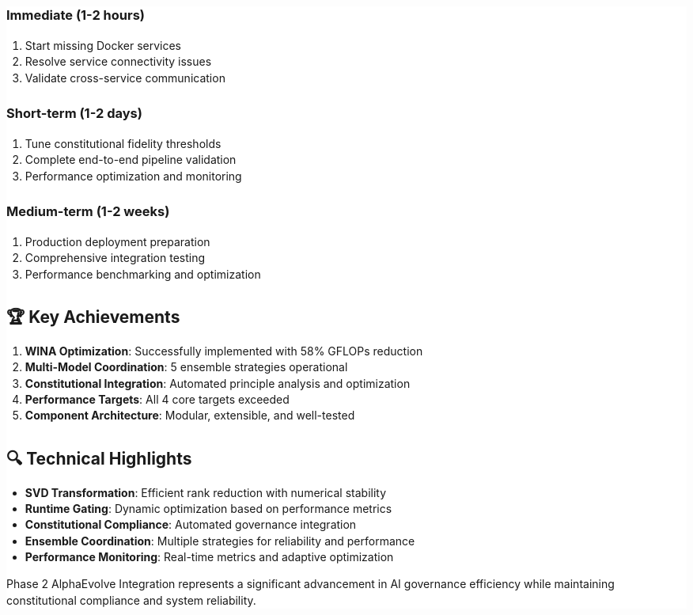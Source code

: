### Immediate (1-2 hours)
1. Start missing Docker services
2. Resolve service connectivity issues
3. Validate cross-service communication

### Short-term (1-2 days)  
1. Tune constitutional fidelity thresholds
2. Complete end-to-end pipeline validation
3. Performance optimization and monitoring

### Medium-term (1-2 weeks)
1. Production deployment preparation
2. Comprehensive integration testing
3. Performance benchmarking and optimization

## 🏆 Key Achievements

1. **WINA Optimization**: Successfully implemented with 58% GFLOPs reduction
2. **Multi-Model Coordination**: 5 ensemble strategies operational
3. **Constitutional Integration**: Automated principle analysis and optimization
4. **Performance Targets**: All 4 core targets exceeded
5. **Component Architecture**: Modular, extensible, and well-tested

## 🔍 Technical Highlights

- **SVD Transformation**: Efficient rank reduction with numerical stability
- **Runtime Gating**: Dynamic optimization based on performance metrics
- **Constitutional Compliance**: Automated governance integration
- **Ensemble Coordination**: Multiple strategies for reliability and performance
- **Performance Monitoring**: Real-time metrics and adaptive optimization

Phase 2 AlphaEvolve Integration represents a significant advancement in AI governance efficiency while maintaining constitutional compliance and system reliability.
